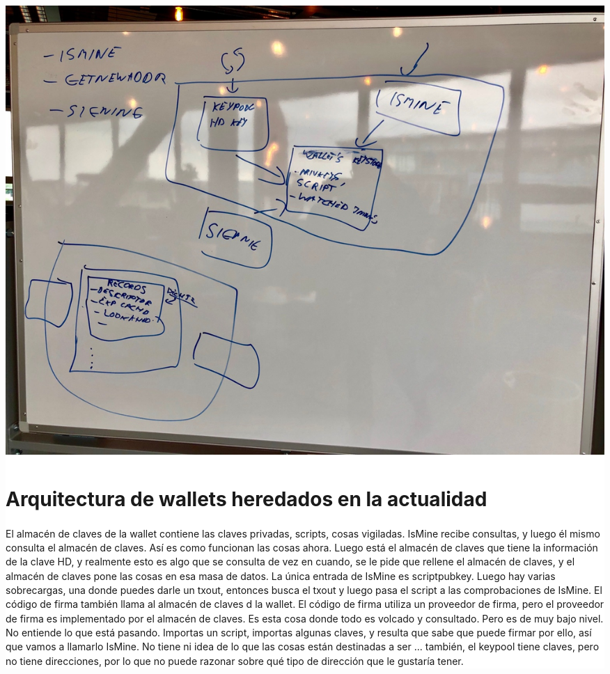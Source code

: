 ![wallet architecture](/bitcoin-core-dev-tech/2019-06/2019-06-05-wallet-architecture.jpg)

# Arquitectura de wallets heredados en la actualidad

El almacén de claves de la wallet contiene las claves privadas, scripts, cosas vigiladas. IsMine recibe consultas, y luego él mismo consulta el almacén de claves. Así es como funcionan las cosas ahora. Luego está el almacén de claves que tiene la información de la clave HD, y realmente esto es algo que se consulta de vez en cuando, se le pide que rellene el almacén de claves, y el almacén de claves pone las cosas en esa masa de datos. La única entrada de IsMine es scriptpubkey. Luego hay varias sobrecargas, una donde puedes darle un txout, entonces busca el txout y luego pasa el script a las comprobaciones de IsMine. El código de firma también llama al almacén de claves d la wallet. El código de firma utiliza un proveedor de firma, pero el proveedor de firma es implementado por el almacén de claves. Es esta cosa donde todo es volcado y consultado. Pero es de muy bajo nivel. No entiende lo que está pasando. Importas un script, importas algunas claves, y resulta que sabe que puede firmar por ello, así que vamos a llamarlo IsMine. No tiene ni idea de lo que las cosas están destinadas a ser ... también, el keypool tiene claves, pero no tiene direcciones, por lo que no puede razonar sobre qué tipo de dirección que le gustaría tener.
